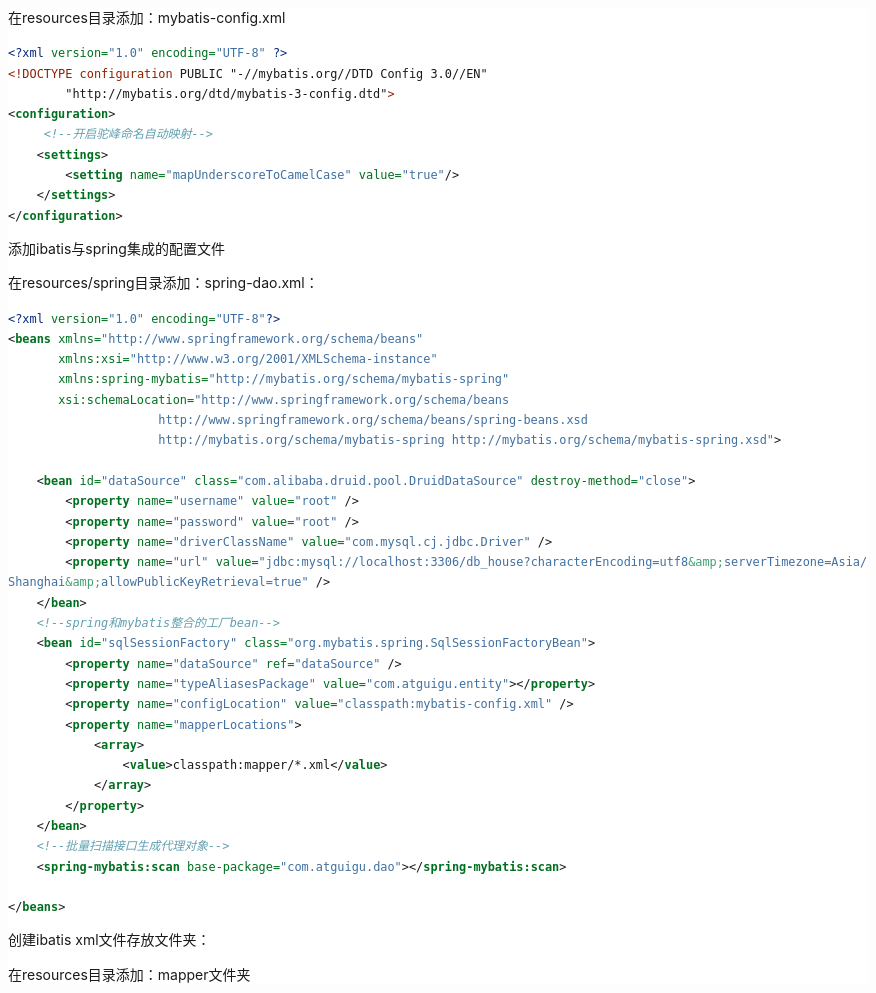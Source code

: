 在resources目录添加：mybatis-config.xml

```xml
<?xml version="1.0" encoding="UTF-8" ?>
<!DOCTYPE configuration PUBLIC "-//mybatis.org//DTD Config 3.0//EN"
        "http://mybatis.org/dtd/mybatis-3-config.dtd">
<configuration>
	 <!--开启驼峰命名自动映射-->
    <settings>
        <setting name="mapUnderscoreToCamelCase" value="true"/>
    </settings>
</configuration>
```

添加ibatis与spring集成的配置文件

在resources/spring目录添加：spring-dao.xml：

```xml
<?xml version="1.0" encoding="UTF-8"?>
<beans xmlns="http://www.springframework.org/schema/beans"
       xmlns:xsi="http://www.w3.org/2001/XMLSchema-instance"
       xmlns:spring-mybatis="http://mybatis.org/schema/mybatis-spring"
       xsi:schemaLocation="http://www.springframework.org/schema/beans
                     http://www.springframework.org/schema/beans/spring-beans.xsd
                     http://mybatis.org/schema/mybatis-spring http://mybatis.org/schema/mybatis-spring.xsd">

    <bean id="dataSource" class="com.alibaba.druid.pool.DruidDataSource" destroy-method="close">
        <property name="username" value="root" />
        <property name="password" value="root" />
        <property name="driverClassName" value="com.mysql.cj.jdbc.Driver" />
        <property name="url" value="jdbc:mysql://localhost:3306/db_house?characterEncoding=utf8&amp;serverTimezone=Asia/Shanghai&amp;allowPublicKeyRetrieval=true" />
    </bean>
    <!--spring和mybatis整合的工厂bean-->
    <bean id="sqlSessionFactory" class="org.mybatis.spring.SqlSessionFactoryBean">
        <property name="dataSource" ref="dataSource" />
        <property name="typeAliasesPackage" value="com.atguigu.entity"></property>
        <property name="configLocation" value="classpath:mybatis-config.xml" />
        <property name="mapperLocations">
            <array>
                <value>classpath:mapper/*.xml</value>
            </array>
        </property>
    </bean>
    <!--批量扫描接口生成代理对象-->
    <spring-mybatis:scan base-package="com.atguigu.dao"></spring-mybatis:scan>

</beans>
```

创建ibatis xml文件存放文件夹：

在resources目录添加：mapper文件夹
